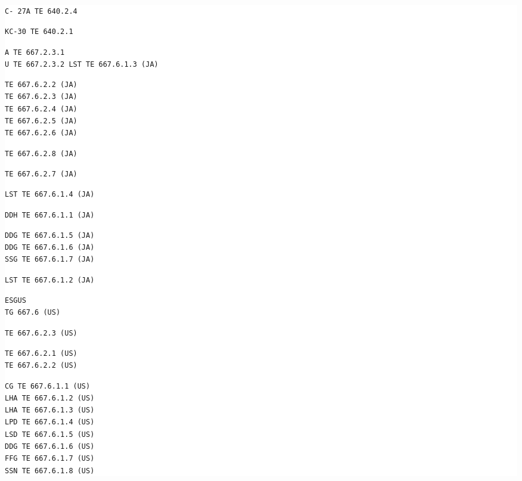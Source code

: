 ```
C- 27A TE 640.2.4
```

```
KC-30 TE 640.2.1
```

```
A TE 667.2.3.1
U TE 667.2.3.2 LST TE 667.6.1.3 (JA)
```

```
TE 667.6.2.2 (JA)
TE 667.6.2.3 (JA)
TE 667.6.2.4 (JA)
TE 667.6.2.5 (JA)
TE 667.6.2.6 (JA)
```

```
TE 667.6.2.8 (JA)
```

```
TE 667.6.2.7 (JA)
```

```
LST TE 667.6.1.4 (JA)
```

```
DDH TE 667.6.1.1 (JA)
```

```
DDG TE 667.6.1.5 (JA)
DDG TE 667.6.1.6 (JA)
SSG TE 667.6.1.7 (JA)
```

```
LST TE 667.6.1.2 (JA)
```

```
ESGUS
TG 667.6 (US)
```

```
TE 667.6.2.3 (US)
```

```
TE 667.6.2.1 (US)
TE 667.6.2.2 (US)
```

```
CG TE 667.6.1.1 (US)
LHA TE 667.6.1.2 (US)
LHA TE 667.6.1.3 (US)
LPD TE 667.6.1.4 (US)
LSD TE 667.6.1.5 (US)
DDG TE 667.6.1.6 (US)
FFG TE 667.6.1.7 (US)
SSN TE 667.6.1.8 (US)
```

